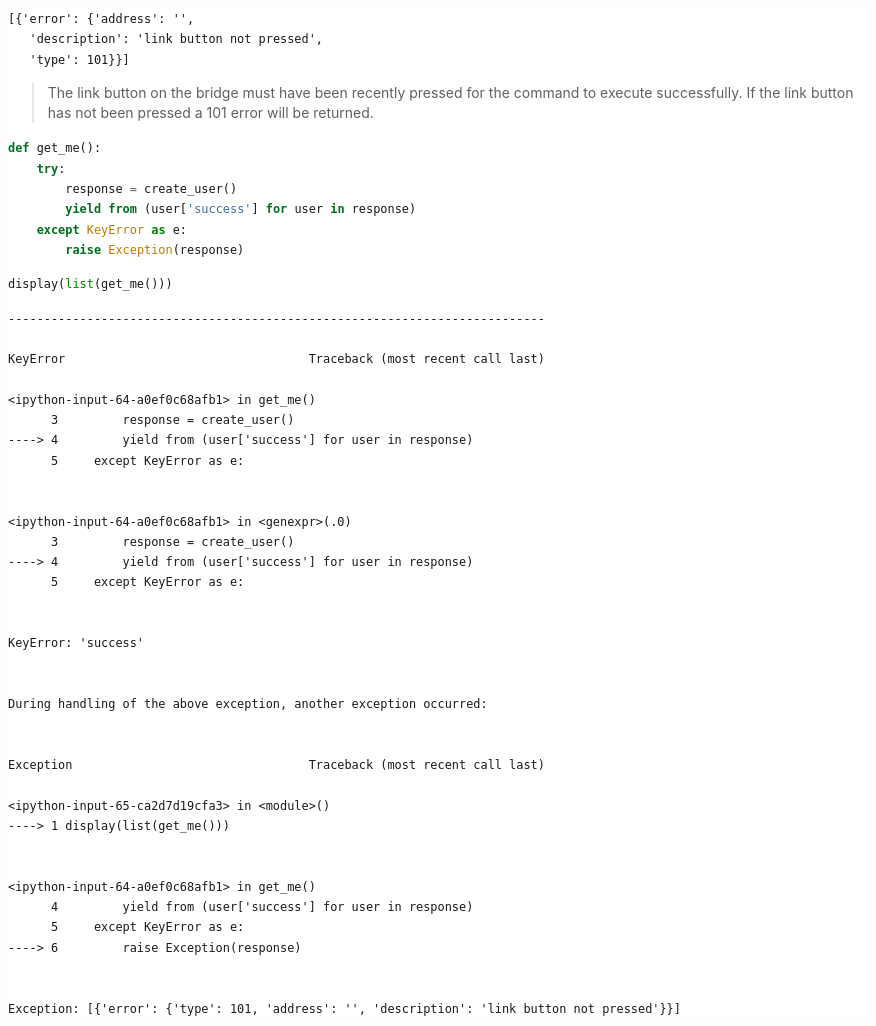 


    [{'error': {'address': '',
       'description': 'link button not pressed',
       'type': 101}}]



> The link button on the bridge must have been recently pressed for the command to execute successfully. If the link button has not been pressed a 101 error will be returned.


```python
def get_me():
    try:
        response = create_user()
        yield from (user['success'] for user in response)
    except KeyError as e:
        raise Exception(response)
```


```python
display(list(get_me()))
```


    ---------------------------------------------------------------------------

    KeyError                                  Traceback (most recent call last)

    <ipython-input-64-a0ef0c68afb1> in get_me()
          3         response = create_user()
    ----> 4         yield from (user['success'] for user in response)
          5     except KeyError as e:


    <ipython-input-64-a0ef0c68afb1> in <genexpr>(.0)
          3         response = create_user()
    ----> 4         yield from (user['success'] for user in response)
          5     except KeyError as e:


    KeyError: 'success'

    
    During handling of the above exception, another exception occurred:


    Exception                                 Traceback (most recent call last)

    <ipython-input-65-ca2d7d19cfa3> in <module>()
    ----> 1 display(list(get_me()))
    

    <ipython-input-64-a0ef0c68afb1> in get_me()
          4         yield from (user['success'] for user in response)
          5     except KeyError as e:
    ----> 6         raise Exception(response)
    

    Exception: [{'error': {'type': 101, 'address': '', 'description': 'link button not pressed'}}]


[Getting started]: https://developers.meethue.com/documentation/getting-started
[developers.meethue.com]: https://developers.meethue.com
[Hue bridge discovery]: https://developers.meethue.com/documentation/hue-bridge-discovery
[Create user]: https://developers.meethue.com/documentation/configuration-api#71_create_user
[Philips hue API]: https://developers.meethue.com/philips-hue-api